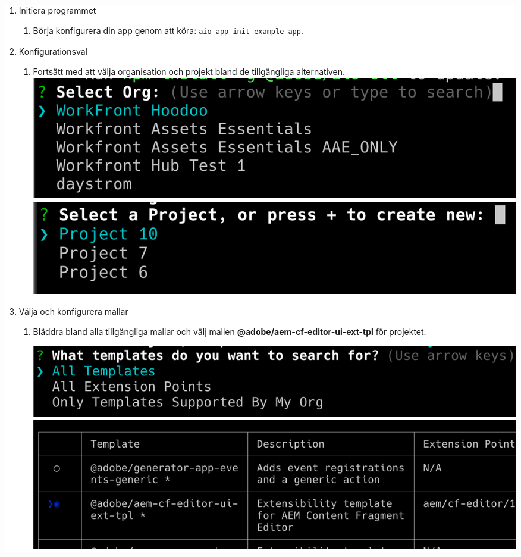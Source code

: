 1. Initiera programmet
   1. Börja konfigurera din app genom att köra: `aio app init example-app`.

1. Konfigurationsval
   1. Fortsätt med att välja organisation och projekt bland de tillgängliga alternativen.\
      ![Välj organisation](assets/select-org.png)
      ![Välj projekt](assets/select-project.png)

1. Välja och konfigurera mallar
   1. Bläddra bland alla tillgängliga mallar och välj mallen **@adobe/aem-cf-editor-ui-ext-tpl** för projektet.

      ![Sökmall](assets/search-template.png)
      ![Välj mall](assets/select-template.png)
